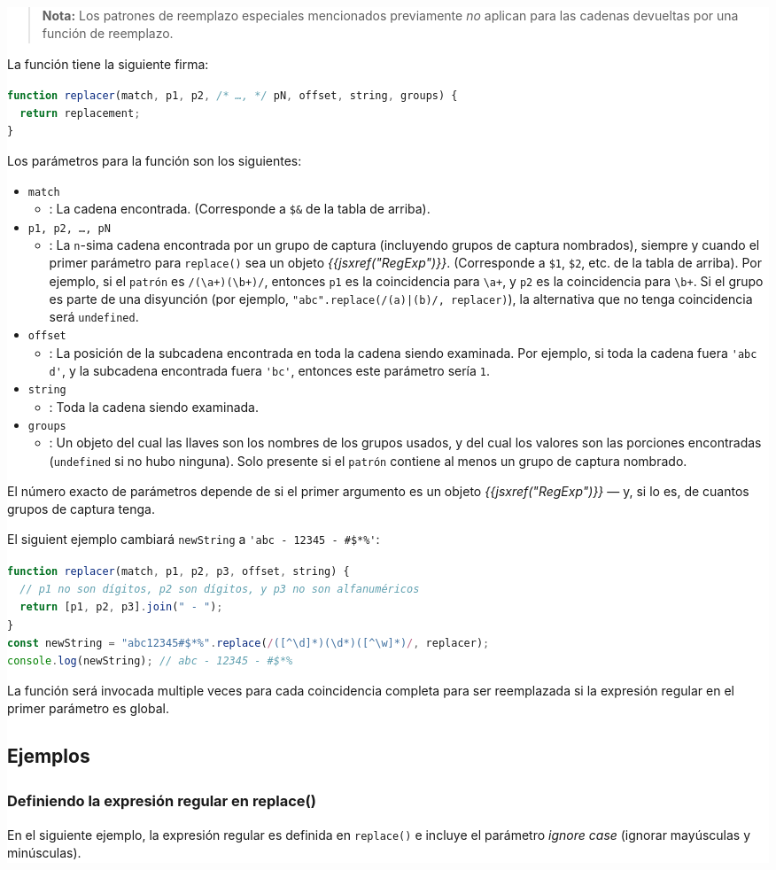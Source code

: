 > **Nota:** Los patrones de reemplazo especiales mencionados previamente _no_ aplican para las cadenas devueltas por una función de reemplazo.

La función tiene la siguiente firma:

```js
function replacer(match, p1, p2, /* …, */ pN, offset, string, groups) {
  return replacement;
}
```

Los parámetros para la función son los siguientes:

- `match`
  - : La cadena encontrada. (Corresponde a `$&` de la tabla de arriba).
- `p1, p2, …, pN`
  - : La `n`-sima cadena encontrada por un grupo de captura (incluyendo grupos de captura nombrados), siempre y cuando el primer parámetro para `replace()` sea un objeto _{{jsxref("RegExp")}}_. (Corresponde a `$1`, `$2`, etc. de la tabla de arriba). Por ejemplo, si el `patrón` es `/(\a+)(\b+)/`, entonces `p1` es la coincidencia para `\a+`, y `p2` es la coincidencia para `\b+`. Si el grupo es parte de una disyunción (por ejemplo, `"abc".replace(/(a)|(b)/, replacer)`), la alternativa que no tenga coincidencia será `undefined`.
- `offset`
  - : La posición de la subcadena encontrada en toda la cadena siendo examinada. Por ejemplo, si toda la cadena fuera `'abcd'`, y la subcadena encontrada fuera `'bc'`, entonces este parámetro sería `1`.
- `string`
  - : Toda la cadena siendo examinada.
- `groups`
  - : Un objeto del cual las llaves son los nombres de los grupos usados, y del cual los valores son las porciones encontradas (`undefined` si no hubo ninguna). Solo presente si el `patrón` contiene al menos un grupo de captura nombrado.

El número exacto de parámetros depende de si el primer argumento es un objeto _{{jsxref("RegExp")}}_ — y, si lo es, de cuantos grupos de captura tenga.

El siguient ejemplo cambiará `newString` a `'abc - 12345 - #$*%'`:

```js
function replacer(match, p1, p2, p3, offset, string) {
  // p1 no son dígitos, p2 son dígitos, y p3 no son alfanuméricos
  return [p1, p2, p3].join(" - ");
}
const newString = "abc12345#$*%".replace(/([^\d]*)(\d*)([^\w]*)/, replacer);
console.log(newString); // abc - 12345 - #$*%
```

La función será invocada multiple veces para cada coincidencia completa para ser reemplazada si la expresión regular en el primer parámetro es global.

## Ejemplos

### Definiendo la expresión regular en replace()

En el siguiente ejemplo, la expresión regular es definida en `replace()` e incluye el parámetro _ignore case_ (ignorar mayúsculas y minúsculas).

